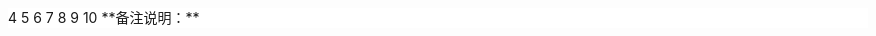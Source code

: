 <tr><td colspan="1" valign="top">4</td><td colspan="1" valign="top"></td><td colspan="1" valign="top"></td><td colspan="1" valign="top"></td><td colspan="1" valign="top"></td><td colspan="1" valign="top"></td><td colspan="1" valign="top"></td><td colspan="1" valign="top"></td><td colspan="1" valign="top"></td><td colspan="1" valign="top"></td><td colspan="1" valign="top"></td><td colspan="1" valign="top"></td><td colspan="1" valign="top"></td><td colspan="1" valign="top"></td><td colspan="1" valign="top"></td><td colspan="1" valign="top"></td><td colspan="1" valign="top"></td><td colspan="1" valign="top"></td><td colspan="1" valign="top"></td><td colspan="1" valign="top"></td><td colspan="1" valign="top"></td></tr>
<tr><td colspan="1" valign="top">5</td><td colspan="1" valign="top"></td><td colspan="1" valign="top"></td><td colspan="1" valign="top"></td><td colspan="1" valign="top"></td><td colspan="1" valign="top"></td><td colspan="1" valign="top"></td><td colspan="1" valign="top"></td><td colspan="1" valign="top"></td><td colspan="1" valign="top"></td><td colspan="1" valign="top"></td><td colspan="1" valign="top"></td><td colspan="1" valign="top"></td><td colspan="1" valign="top"></td><td colspan="1" valign="top"></td><td colspan="1" valign="top"></td><td colspan="1" valign="top"></td><td colspan="1" valign="top"></td><td colspan="1" valign="top"></td><td colspan="1" valign="top"></td><td colspan="1" valign="top"></td></tr>
<tr><td colspan="1" valign="top">6</td><td colspan="1" valign="top"></td><td colspan="1" valign="top"></td><td colspan="1" valign="top"></td><td colspan="1" valign="top"></td><td colspan="1" valign="top"></td><td colspan="1" valign="top"></td><td colspan="1" valign="top"></td><td colspan="1" valign="top"></td><td colspan="1" valign="top"></td><td colspan="1" valign="top"></td><td colspan="1" valign="top"></td><td colspan="1" valign="top"></td><td colspan="1" valign="top"></td><td colspan="1" valign="top"></td><td colspan="1" valign="top"></td><td colspan="1" valign="top"></td><td colspan="1" valign="top"></td><td colspan="1" valign="top"></td><td colspan="1" valign="top"></td><td colspan="1" valign="top"></td></tr>
<tr><td colspan="1" valign="top">7</td><td colspan="1" valign="top"></td><td colspan="1" valign="top"></td><td colspan="1" valign="top"></td><td colspan="1" valign="top"></td><td colspan="1" valign="top"></td><td colspan="1" valign="top"></td><td colspan="1" valign="top"></td><td colspan="1" valign="top"></td><td colspan="1" valign="top"></td><td colspan="1" valign="top"></td><td colspan="1" valign="top"></td><td colspan="1" valign="top"></td><td colspan="1" valign="top"></td><td colspan="1" valign="top"></td><td colspan="1" valign="top"></td><td colspan="1" valign="top"></td><td colspan="1" valign="top"></td><td colspan="1" valign="top"></td><td colspan="1" valign="top"></td><td colspan="1" valign="top"></td></tr>
<tr><td colspan="1" valign="top">8</td><td colspan="1" valign="top"></td><td colspan="1" valign="top"></td><td colspan="1" valign="top"></td><td colspan="1" valign="top"></td><td colspan="1" valign="top"></td><td colspan="1" valign="top"></td><td colspan="1" valign="top"></td><td colspan="1" valign="top"></td><td colspan="1" valign="top"></td><td colspan="1" valign="top"></td><td colspan="1" valign="top"></td><td colspan="1" valign="top"></td><td colspan="1" valign="top"></td><td colspan="1" valign="top"></td><td colspan="1" valign="top"></td><td colspan="1" valign="top"></td><td colspan="1" valign="top"></td><td colspan="1" valign="top"></td><td colspan="1" valign="top"></td><td colspan="1" valign="top"></td></tr>
<tr><td colspan="1" valign="top">9</td><td colspan="1" valign="top"></td><td colspan="1" valign="top"></td><td colspan="1" valign="top"></td><td colspan="1" valign="top"></td><td colspan="1" valign="top"></td><td colspan="1" valign="top"></td><td colspan="1" valign="top"></td><td colspan="1" valign="top"></td><td colspan="1" valign="top"></td><td colspan="1" valign="top"></td><td colspan="1" valign="top"></td><td colspan="1" valign="top"></td><td colspan="1" valign="top"></td><td colspan="1" valign="top"></td><td colspan="1" valign="top"></td><td colspan="1" valign="top"></td><td colspan="1" valign="top"></td><td colspan="1" valign="top"></td><td colspan="1" valign="top"></td><td colspan="1" valign="top"></td></tr>
<tr><td colspan="1" valign="top">10</td><td colspan="1" valign="top"></td><td colspan="1" valign="top"></td><td colspan="1" valign="top"></td><td colspan="1" valign="top"></td><td colspan="1" valign="top"></td><td colspan="1" valign="top"></td><td colspan="1" valign="top"></td><td colspan="1" valign="top"></td><td colspan="1" valign="top"></td><td colspan="1" valign="top"></td><td colspan="1" valign="top"></td><td colspan="1" valign="top"></td><td colspan="1" valign="top"></td><td colspan="1" valign="top"></td><td colspan="1" valign="top"></td><td colspan="1" valign="top"></td><td colspan="1" valign="top"></td><td colspan="1" valign="top"></td><td colspan="1" valign="top"></td><td colspan="1" valign="top"></td></tr>
</table>
**备注说明：**
